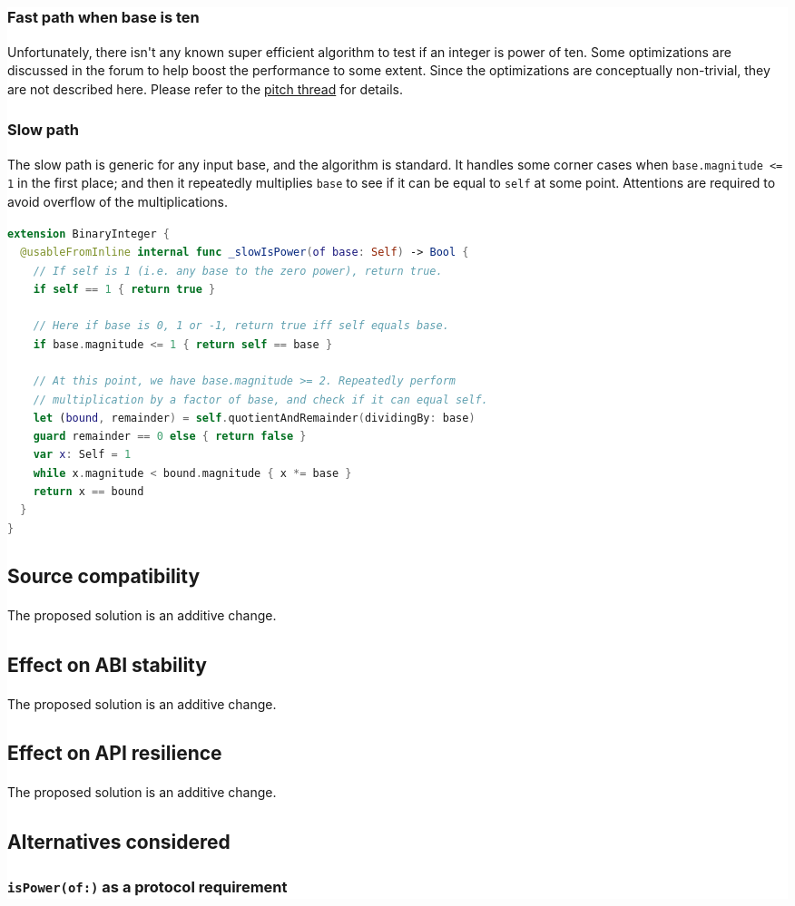 ### Fast path when base is ten

Unfortunately, there isn't any known super efficient algorithm to test if an integer is power of ten.  Some optimizations are discussed in the forum to help boost the performance to some extent.  Since the optimizations are conceptually non-trivial, they are not described here. Please refer to the [pitch thread](https://forums.swift.org/t/adding-ispowerof2-to-binaryinteger/24087/38) for details.


### Slow path

The slow path is generic for any input base, and the algorithm is standard. It handles some corner cases when `base.magnitude <= 1` in the first place; and then it repeatedly multiplies `base` to see if it can be equal to `self` at some point.  Attentions are required to avoid overflow of the multiplications.

```swift
extension BinaryInteger {
  @usableFromInline internal func _slowIsPower(of base: Self) -> Bool {
    // If self is 1 (i.e. any base to the zero power), return true.
    if self == 1 { return true }

    // Here if base is 0, 1 or -1, return true iff self equals base.
    if base.magnitude <= 1 { return self == base }

    // At this point, we have base.magnitude >= 2. Repeatedly perform
    // multiplication by a factor of base, and check if it can equal self.
    let (bound, remainder) = self.quotientAndRemainder(dividingBy: base)
    guard remainder == 0 else { return false }
    var x: Self = 1
    while x.magnitude < bound.magnitude { x *= base }
    return x == bound
  }
}
```

## Source compatibility

The proposed solution is an additive change.

## Effect on ABI stability

The proposed solution is an additive change.


## Effect on API resilience

The proposed solution is an additive change.


## Alternatives considered

### `isPower(of:)` as a protocol requirement
